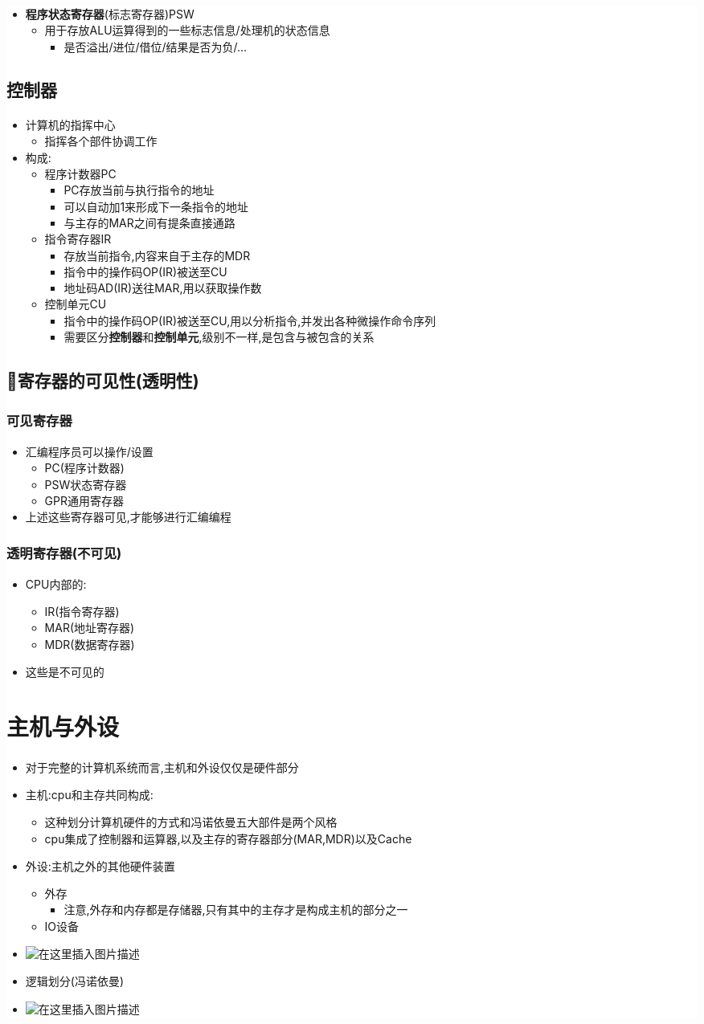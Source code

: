   - **程序状态寄存器**(标志寄存器)PSW
    - 用于存放ALU运算得到的一些标志信息/处理机的状态信息
      - 是否溢出/进位/借位/结果是否为负/...

## 控制器

- 计算机的指挥中心
  - 指挥各个部件协调工作
- 构成:
  - 程序计数器PC
    - PC存放当前与执行指令的地址
    - 可以自动加1来形成下一条指令的地址
    - 与主存的MAR之间有提条直接通路
  - 指令寄存器IR
    - 存放当前指令,内容来自于主存的MDR
    - 指令中的操作码OP(IR)被送至CU
    - 地址码AD(IR)送往MAR,用以获取操作数
  - 控制单元CU
    - 指令中的操作码OP(IR)被送至CU,用以分析指令,并发出各种微操作命令序列
    - 需要区分**控制器**和**控制单元**,级别不一样,是包含与被包含的关系

## 🎈寄存器的可见性(透明性)

### 可见寄存器

- 汇编程序员可以操作/设置
  - PC(程序计数器)
  - PSW状态寄存器
  - GPR通用寄存器
- 上述这些寄存器可见,才能够进行汇编编程

### 透明寄存器(不可见)

- CPU内部的:

  - IR(指令寄存器)
  - MAR(地址寄存器)
  - MDR(数据寄存器)

- 这些是不可见的

  

# 主机与外设

- 对于完整的计算机系统而言,主机和外设仅仅是硬件部分

- 主机:cpu和主存共同构成:
  - 这种划分计算机硬件的方式和冯诺依曼五大部件是两个风格
  - cpu集成了控制器和运算器,以及主存的寄存器部分(MAR,MDR)以及Cache
- 外设:主机之外的其他硬件装置
  - 外存
    - 注意,外存和内存都是存储器,只有其中的主存才是构成主机的部分之一
  - IO设备
- ![在这里插入图片描述](https://img-blog.csdnimg.cn/56fbfe687a8a406ab641abf6a9869c87.png)
- 逻辑划分(冯诺依曼)
- ![在这里插入图片描述](https://img-blog.csdnimg.cn/4a5d3beb98684f4c886d641ff2f92f02.png)
